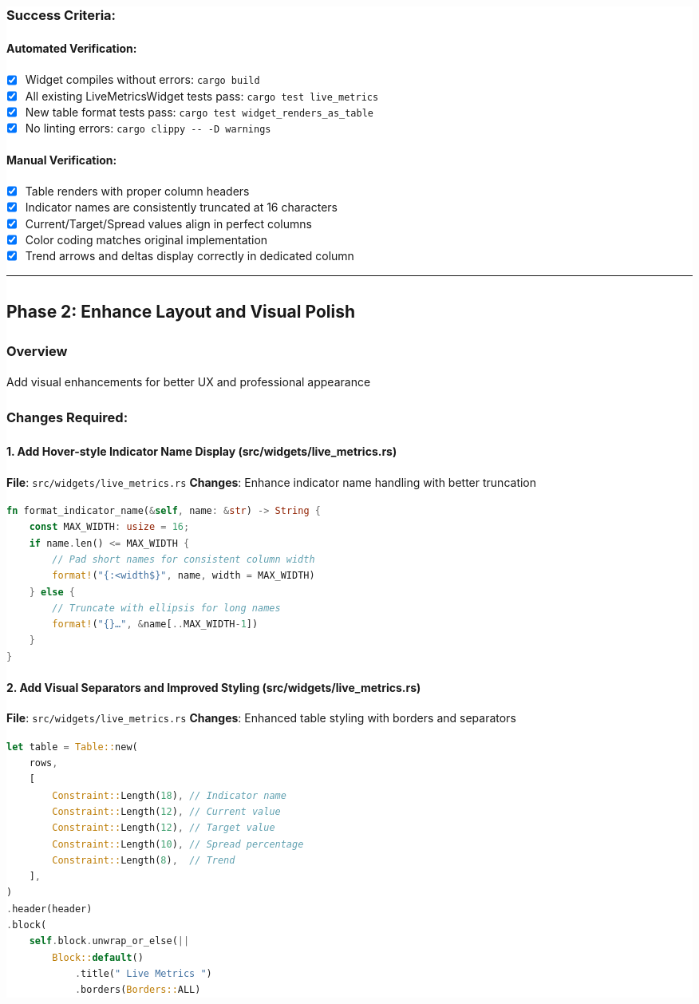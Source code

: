 ### Success Criteria:

#### Automated Verification:
- [x] Widget compiles without errors: `cargo build`
- [x] All existing LiveMetricsWidget tests pass: `cargo test live_metrics`
- [x] New table format tests pass: `cargo test widget_renders_as_table`
- [x] No linting errors: `cargo clippy -- -D warnings`

#### Manual Verification:
- [x] Table renders with proper column headers
- [x] Indicator names are consistently truncated at 16 characters
- [x] Current/Target/Spread values align in perfect columns
- [x] Color coding matches original implementation
- [x] Trend arrows and deltas display correctly in dedicated column

---

## Phase 2: Enhance Layout and Visual Polish

### Overview
Add visual enhancements for better UX and professional appearance

### Changes Required:

#### 1. Add Hover-style Indicator Name Display (src/widgets/live_metrics.rs)
**File**: `src/widgets/live_metrics.rs`
**Changes**: Enhance indicator name handling with better truncation

```rust
fn format_indicator_name(&self, name: &str) -> String {
    const MAX_WIDTH: usize = 16;
    if name.len() <= MAX_WIDTH {
        // Pad short names for consistent column width
        format!("{:<width$}", name, width = MAX_WIDTH)
    } else {
        // Truncate with ellipsis for long names
        format!("{}…", &name[..MAX_WIDTH-1])
    }
}
```

#### 2. Add Visual Separators and Improved Styling (src/widgets/live_metrics.rs)
**File**: `src/widgets/live_metrics.rs`
**Changes**: Enhanced table styling with borders and separators

```rust
let table = Table::new(
    rows,
    [
        Constraint::Length(18), // Indicator name
        Constraint::Length(12), // Current value
        Constraint::Length(12), // Target value
        Constraint::Length(10), // Spread percentage
        Constraint::Length(8),  // Trend
    ],
)
.header(header)
.block(
    self.block.unwrap_or_else(||
        Block::default()
            .title(" Live Metrics ")
            .borders(Borders::ALL)
```